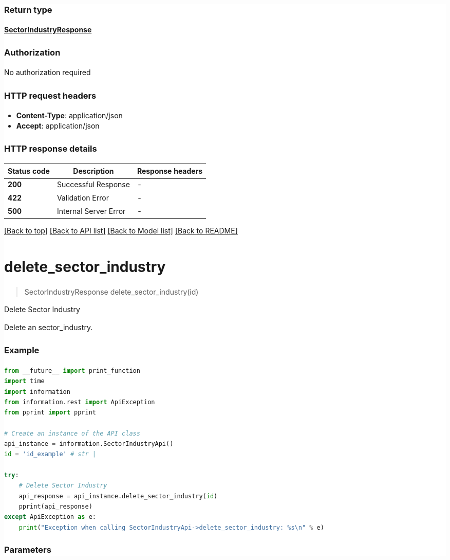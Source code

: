 ### Return type

[**SectorIndustryResponse**](SectorIndustryResponse.md)

### Authorization

No authorization required

### HTTP request headers

 - **Content-Type**: application/json
 - **Accept**: application/json

### HTTP response details
| Status code | Description | Response headers |
|-------------|-------------|------------------|
**200** | Successful Response |  -  |
**422** | Validation Error |  -  |
**500** | Internal Server Error |  -  |

[[Back to top]](#) [[Back to API list]](../README.md#documentation-for-api-endpoints) [[Back to Model list]](../README.md#documentation-for-models) [[Back to README]](../README.md)

# **delete_sector_industry**
> SectorIndustryResponse delete_sector_industry(id)

Delete Sector Industry

Delete an sector_industry.

### Example

```python
from __future__ import print_function
import time
import information
from information.rest import ApiException
from pprint import pprint

# Create an instance of the API class
api_instance = information.SectorIndustryApi()
id = 'id_example' # str | 

try:
    # Delete Sector Industry
    api_response = api_instance.delete_sector_industry(id)
    pprint(api_response)
except ApiException as e:
    print("Exception when calling SectorIndustryApi->delete_sector_industry: %s\n" % e)
```

### Parameters
